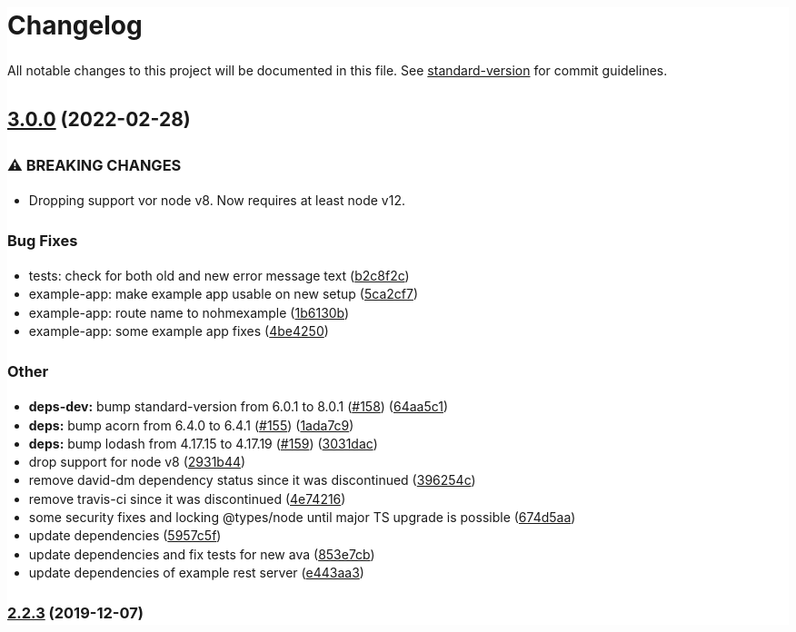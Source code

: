 # Changelog

All notable changes to this project will be documented in this file. See [standard-version](https://github.com/conventional-changelog/standard-version) for commit guidelines.

## [3.0.0](https://github.com/maritz/nohm/compare/v2.2.3...v3.0.0) (2022-02-28)


### ⚠ BREAKING CHANGES

* Dropping support vor node v8. Now requires at least node v12.

### Bug Fixes

* tests: check for both old and new error message text ([b2c8f2c](https://github.com/maritz/nohm/commit/b2c8f2c5362ff6d944cd0f2b2802ac76d2687264))
* example-app: make example app usable on new setup ([5ca2cf7](https://github.com/maritz/nohm/commit/5ca2cf7f22b415856d0e338d5bc769e72f6b8d4d))
* example-app: route name to nohmexample ([1b6130b](https://github.com/maritz/nohm/commit/1b6130bf3a5104ce53fed0b64f585b36b39442e8))
* example-app: some example app fixes ([4be4250](https://github.com/maritz/nohm/commit/4be4250864cf08b47f4988726d7a74b2d2ce8b1c))


### Other

* **deps-dev:** bump standard-version from 6.0.1 to 8.0.1 ([#158](https://github.com/maritz/nohm/issues/158)) ([64aa5c1](https://github.com/maritz/nohm/commit/64aa5c124c4405ede8c509d2d539b0bb7ab1adcd))
* **deps:** bump acorn from 6.4.0 to 6.4.1 ([#155](https://github.com/maritz/nohm/issues/155)) ([1ada7c9](https://github.com/maritz/nohm/commit/1ada7c9d1c718c4f8408d9dc530aa7c20bf9496d))
* **deps:** bump lodash from 4.17.15 to 4.17.19 ([#159](https://github.com/maritz/nohm/issues/159)) ([3031dac](https://github.com/maritz/nohm/commit/3031dac8f8cafc6b99dfc31efbfee498940f4a7d))
* drop support for node v8 ([2931b44](https://github.com/maritz/nohm/commit/2931b440da1d2c49da39b81e01542693418b8799))
* remove david-dm dependency status since it was discontinued ([396254c](https://github.com/maritz/nohm/commit/396254ce62c2acfea808e8a1af4b33c398f33508))
* remove travis-ci since it was discontinued ([4e74216](https://github.com/maritz/nohm/commit/4e74216649efde7aac4f65967cb72ded7a0843b3))
* some security fixes and locking @types/node until major TS upgrade is possible ([674d5aa](https://github.com/maritz/nohm/commit/674d5aa73b93c4ab6d9507b1b42fc70db6de5e71))
* update dependencies ([5957c5f](https://github.com/maritz/nohm/commit/5957c5f260523d94c13c6c3dc4cfd8c4ae6bd2b9))
* update dependencies and fix tests for new ava ([853e7cb](https://github.com/maritz/nohm/commit/853e7cb0884a286231c4a557b3bd6caf009a025e))
* update dependencies of example rest server ([e443aa3](https://github.com/maritz/nohm/commit/e443aa34bb7d26bea822798ecc39c6b2409185f5))

### [2.2.3](https://github.com/maritz/nohm/compare/v2.2.2...v2.2.3) (2019-12-07)
